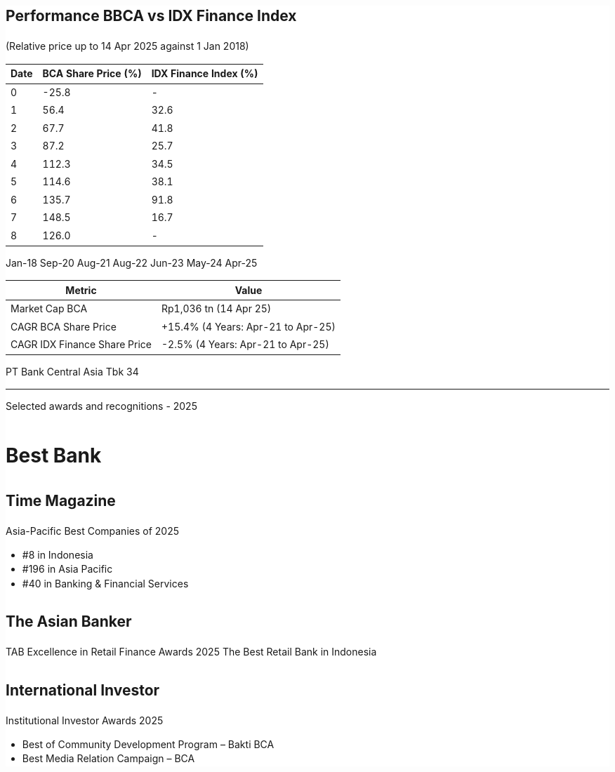 ## Performance BBCA vs IDX Finance Index

(Relative price up to 14 Apr 2025 against 1 Jan 2018)

| Date       | BCA Share Price (%) | IDX Finance Index (%) |
|------------|---------------------|-----------------------|
| 0          | -25.8               | -                     |
| 1          | 56.4                | 32.6                  |
| 2          | 67.7                | 41.8                  |
| 3          | 87.2                | 25.7                  |
| 4          | 112.3               | 34.5                  |
| 5          | 114.6               | 38.1                  |
| 6          | 135.7               | 91.8                  |
| 7          | 148.5               | 16.7                  |
| 8          | 126.0               | -                     |

Jan-18 Sep-20 Aug-21 Aug-22 Jun-23 May-24 Apr-25

| Metric | Value |
| --- | --- |
| Market Cap BCA | Rp1,036 tn (14 Apr 25) |
| CAGR BCA Share Price | +15.4% (4 Years: Apr-21 to Apr-25) |
| CAGR IDX Finance Share Price | -2.5% (4 Years: Apr-21 to Apr-25) |

PT Bank Central Asia Tbk 34

---

Selected awards and recognitions - 2025

# Best Bank

## Time Magazine
Asia-Pacific Best Companies of 2025
- #8 in Indonesia
- #196 in Asia Pacific
- #40 in Banking & Financial Services

## The Asian Banker
TAB Excellence in Retail Finance Awards 2025
The Best Retail Bank in Indonesia

## International Investor
Institutional Investor Awards 2025
- Best of Community Development Program – Bakti BCA
- Best Media Relation Campaign – BCA
